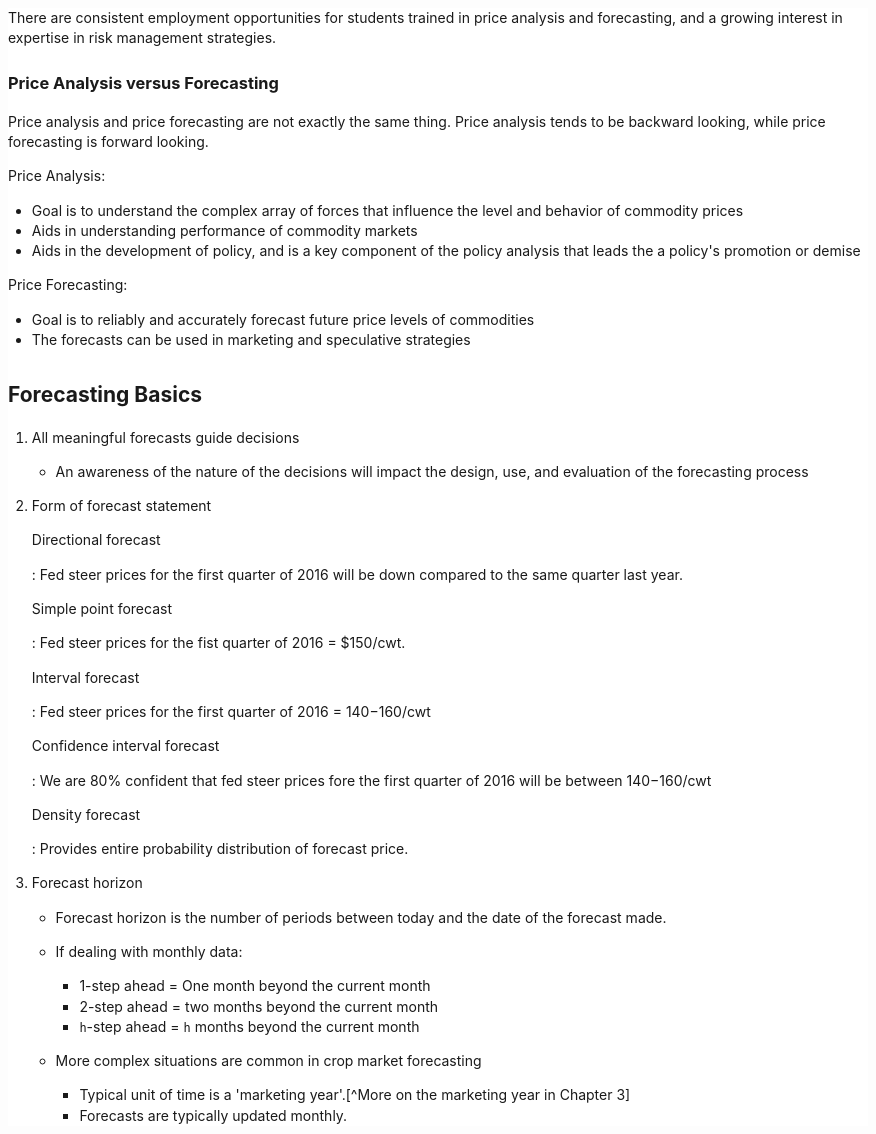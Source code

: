 There are consistent employment opportunities for students trained in price analysis and forecasting, and a growing interest in expertise in risk management strategies. 

### Price Analysis versus Forecasting

Price analysis and price forecasting are not exactly the same thing. Price analysis tends to be backward looking, while price forecasting is forward looking. 

Price Analysis:
- Goal is to understand the complex array of forces that influence the level and behavior of commodity prices
- Aids in understanding performance of commodity markets
- Aids in the development of policy, and is a key component of the policy analysis that leads the a policy's promotion or demise

Price Forecasting: 
- Goal is to reliably and accurately forecast future price levels of commodities
- The forecasts can be used in marketing and speculative strategies

## Forecasting Basics

1. All meaningful forecasts guide decisions
    - An awareness of the nature of the decisions will impact the design, use, and evaluation of the forecasting process

2. Form of forecast statement
    
    Directional forecast
    
    :    Fed steer prices for the first quarter of 2016 will be down compared to the same quarter last year. 
    
    Simple point forecast
    
    :    Fed steer prices for the fist quarter of 2016 = $150/cwt. 
    
    Interval forecast
    
    :    Fed steer prices for the first quarter of 2016 = $140-$160/cwt
    
    Confidence interval forecast
    
    :    We are 80% confident that fed steer prices fore the first quarter of 2016 will be between $140-$160/cwt
    
    Density forecast
    
    :    Provides entire probability distribution of forecast price.
    
3. Forecast horizon
    - Forecast horizon is the number of periods between today and the date of the forecast made.
    
    - If dealing with monthly data: 
    
        - 1-step ahead = One month beyond the current month
        - 2-step ahead = two months beyond the current month
        - `h`-step ahead = `h` months beyond the current month
        
    -  More complex situations are common in crop market forecasting
        - Typical unit of time is a 'marketing year'.[^More on the marketing year in Chapter 3]
        - Forecasts are typically updated monthly.
    